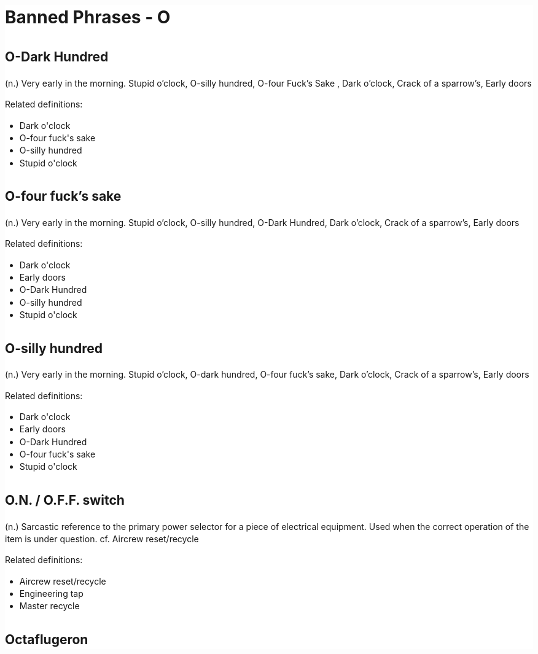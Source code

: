 # Banned Phrases - O

## O-Dark Hundred

(n.) Very early in the morning. Stupid o’clock, O-silly hundred, O-four Fuck’s Sake , Dark o’clock, Crack of a sparrow’s, Early doors

Related definitions:

- Dark o'clock
- O-four fuck's sake
- O-silly hundred
- Stupid o'clock

## O-four fuck’s sake

(n.) Very early in the morning. Stupid o’clock, O-silly hundred, O-Dark Hundred, Dark o’clock, Crack of a sparrow’s, Early doors

Related definitions:

- Dark o'clock
- Early doors
- O-Dark Hundred
- O-silly hundred
- Stupid o'clock

## O-silly hundred

(n.) Very early in the morning. Stupid o’clock, O-dark hundred, O-four fuck’s sake, Dark o’clock, Crack of a sparrow’s, Early doors

Related definitions:

- Dark o'clock
- Early doors
- O-Dark Hundred
- O-four fuck's sake
- Stupid o'clock

## O.N. / O.F.F. switch

(n.) Sarcastic reference to the primary power selector for a piece of electrical equipment. Used when the correct operation of the item is under question. cf. Aircrew reset/recycle

Related definitions:

- Aircrew reset/recycle
- Engineering tap
- Master recycle

## Octaflugeron

